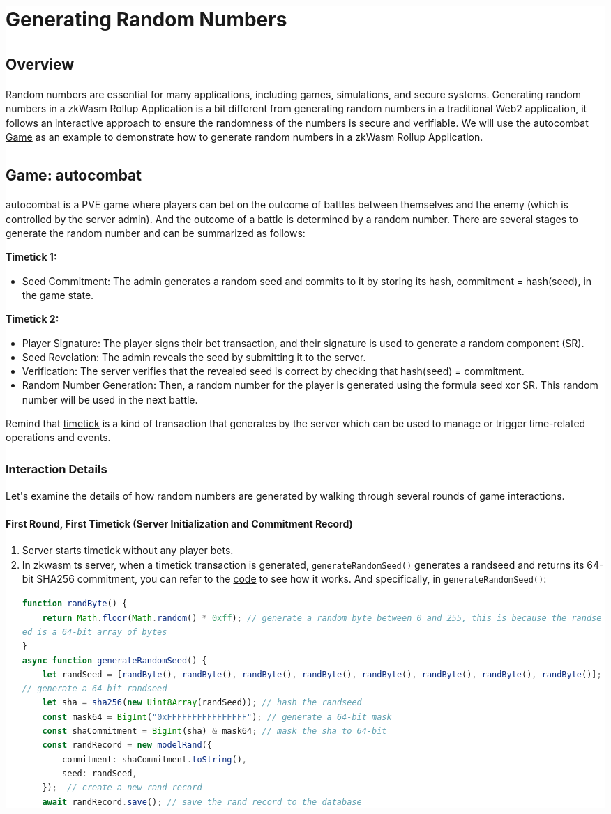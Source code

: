 # Generating Random Numbers

## Overview
Random numbers are essential for many applications, including games, simulations, and secure systems. Generating random numbers in a zkWasm Rollup Application is a bit different from generating random numbers in a traditional Web2 application, it follows an interactive approach to ensure the randomness of the numbers is secure and verifiable. We will use the [autocombat Game](https://github.com/riddles-are-us/autocombat) as an example to demonstrate how to generate random numbers in a zkWasm Rollup Application.

## Game: autocombat

autocombat is a PVE game where players can bet on the outcome of battles between themselves and the enemy (which is controlled by the server admin). And the outcome of a battle is determined by a random number. There are several stages to generate the random number and can be summarized as follows:

**Timetick 1:**

 - Seed Commitment: The admin generates a random seed and commits to it by storing its hash, commitment = hash(seed), in the game state.
 
**Timetick 2:**

 - Player Signature: The player signs their bet transaction, and their signature is used to generate a random component (SR).
 - Seed Revelation: The admin reveals the seed by submitting it to the server.
 - Verification: The server verifies that the revealed seed is correct by checking that hash(seed) = commitment.
 - Random Number Generation: Then, a random number for the player is generated using the formula seed xor SR. This random number will be used in the next battle.

Remind that [timetick](../zkwasm-mini-rollup/Rollup%20Server.md#timetick-transaction) is a kind of transaction that generates by the server which can be used to manage or trigger time-related operations and events.


### Interaction Details
Let's examine the details of how random numbers are generated by walking through several rounds of game interactions.

#### First Round, First Timetick (Server Initialization and Commitment Record)

1. Server starts timetick without any player bets.
2. In zkwasm ts server, when a timetick transaction is generated, `generateRandomSeed()` generates a randseed and returns its 64-bit SHA256 commitment, you can refer to the [code](../zkwasm-mini-rollup/Rollup%20Server.md#automatic-timetick-transaction-flow) to see how it works.  And specifically, in `generateRandomSeed()`:
    ```typescript
    function randByte() {
        return Math.floor(Math.random() * 0xff); // generate a random byte between 0 and 255, this is because the randseed is a 64-bit array of bytes
    }
    async function generateRandomSeed() {
        let randSeed = [randByte(), randByte(), randByte(), randByte(), randByte(), randByte(), randByte(), randByte()]; // generate a 64-bit randseed
        let sha = sha256(new Uint8Array(randSeed)); // hash the randseed
        const mask64 = BigInt("0xFFFFFFFFFFFFFFFF"); // generate a 64-bit mask
        const shaCommitment = BigInt(sha) & mask64; // mask the sha to 64-bit
        const randRecord = new modelRand({
            commitment: shaCommitment.toString(),
            seed: randSeed,
        });  // create a new rand record
        await randRecord.save(); // save the rand record to the database